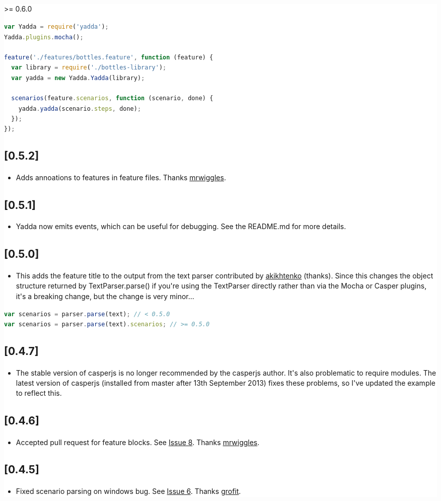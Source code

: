 &gt;= 0.6.0

```js
var Yadda = require('yadda');
Yadda.plugins.mocha();

feature('./features/bottles.feature', function (feature) {
  var library = require('./bottles-library');
  var yadda = new Yadda.Yadda(library);

  scenarios(feature.scenarios, function (scenario, done) {
    yadda.yadda(scenario.steps, done);
  });
});
```

## [0.5.2]

- Adds annoations to features in feature files. Thanks [mrwiggles](https://github.com/mrwiggles).

## [0.5.1]

- Yadda now emits events, which can be useful for debugging. See the README.md for more details.

## [0.5.0]

- This adds the feature title to the output from the text parser contributed by [akikhtenko](https://github.com/akikhtenko) (thanks). Since this changes the object structure returned by TextParser.parse() if you're using the TextParser directly rather than via the Mocha or Casper plugins, it's a breaking change, but the change is very minor...

```js
var scenarios = parser.parse(text); // < 0.5.0
var scenarios = parser.parse(text).scenarios; // >= 0.5.0
```

## [0.4.7]

- The stable version of casperjs is no longer recommended by the casperjs author. It's also problematic to require modules. The latest version of casperjs (installed from master after 13th September 2013) fixes these problems, so I've updated the example to reflect this.

## [0.4.6]

- Accepted pull request for feature blocks. See [Issue 8](https://github.com/acuminous/yadda/pull/8). Thanks [mrwiggles](https://github.com/mrwiggles).

## [0.4.5]

- Fixed scenario parsing on windows bug. See [Issue 6](https://github.com/acuminous/yadda/issues/6). Thanks [grofit](https://github.com/grofit).

